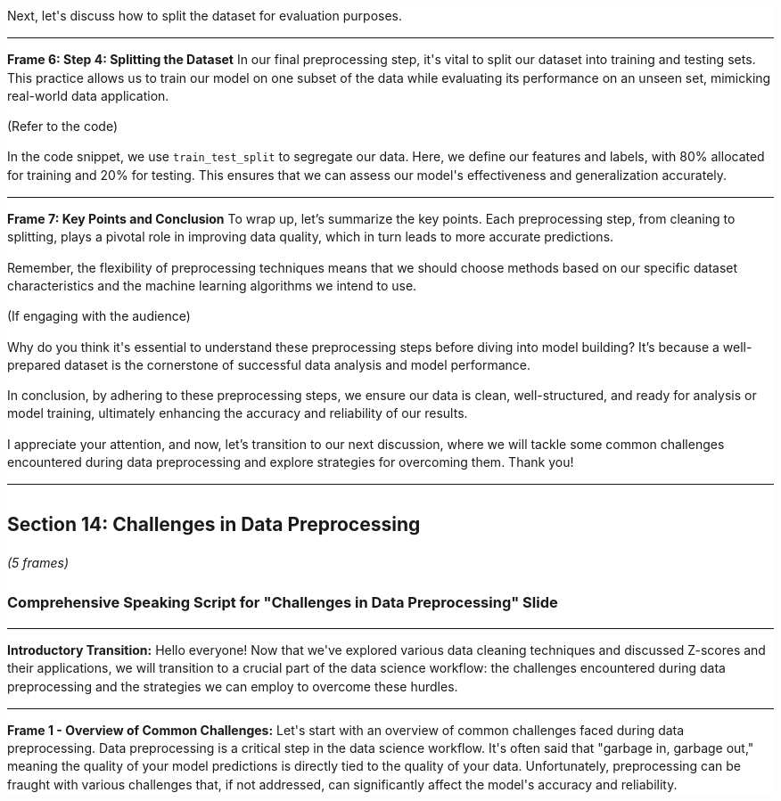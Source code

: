 Next, let's discuss how to split the dataset for evaluation purposes.

---

**Frame 6: Step 4: Splitting the Dataset**
In our final preprocessing step, it's vital to split our dataset into training and testing sets. This practice allows us to train our model on one subset of the data while evaluating its performance on an unseen set, mimicking real-world data application.

(Refer to the code)

In the code snippet, we use `train_test_split` to segregate our data. Here, we define our features and labels, with 80% allocated for training and 20% for testing. This ensures that we can assess our model's effectiveness and generalization accurately.

---

**Frame 7: Key Points and Conclusion**
To wrap up, let’s summarize the key points. Each preprocessing step, from cleaning to splitting, plays a pivotal role in improving data quality, which in turn leads to more accurate predictions. 

Remember, the flexibility of preprocessing techniques means that we should choose methods based on our specific dataset characteristics and the machine learning algorithms we intend to use. 

(If engaging with the audience)

Why do you think it's essential to understand these preprocessing steps before diving into model building? It’s because a well-prepared dataset is the cornerstone of successful data analysis and model performance.

In conclusion, by adhering to these preprocessing steps, we ensure our data is clean, well-structured, and ready for analysis or model training, ultimately enhancing the accuracy and reliability of our results.

I appreciate your attention, and now, let’s transition to our next discussion, where we will tackle some common challenges encountered during data preprocessing and explore strategies for overcoming them. Thank you!

---

## Section 14: Challenges in Data Preprocessing
*(5 frames)*

### Comprehensive Speaking Script for "Challenges in Data Preprocessing" Slide

---

**Introductory Transition:**
Hello everyone! Now that we've explored various data cleaning techniques and discussed Z-scores and their applications, we will transition to a crucial part of the data science workflow: the challenges encountered during data preprocessing and the strategies we can employ to overcome these hurdles.

---

**Frame 1 - Overview of Common Challenges:**
Let's start with an overview of common challenges faced during data preprocessing. Data preprocessing is a critical step in the data science workflow. It's often said that "garbage in, garbage out," meaning the quality of your model predictions is directly tied to the quality of your data. Unfortunately, preprocessing can be fraught with various challenges that, if not addressed, can significantly affect the model's accuracy and reliability.
